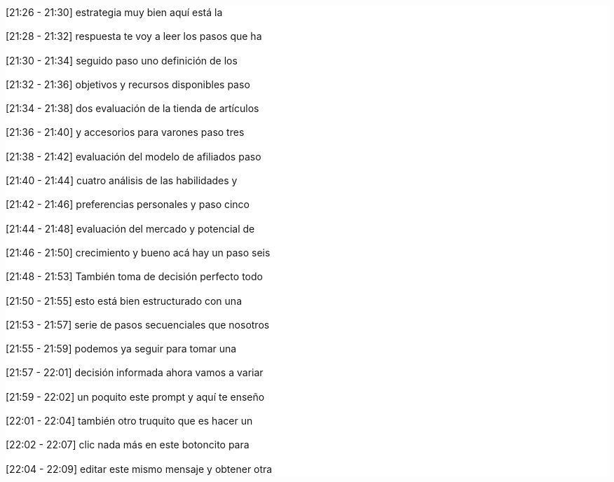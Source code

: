 [21:26 - 21:30]
estrategia muy bien aquí está la

[21:28 - 21:32]
respuesta te voy a leer los pasos que ha

[21:30 - 21:34]
seguido paso uno definición de los

[21:32 - 21:36]
objetivos y recursos disponibles paso

[21:34 - 21:38]
dos evaluación de la tienda de artículos

[21:36 - 21:40]
y accesorios para varones paso tres

[21:38 - 21:42]
evaluación del modelo de afiliados paso

[21:40 - 21:44]
cuatro análisis de las habilidades y

[21:42 - 21:46]
preferencias personales y paso cinco

[21:44 - 21:48]
evaluación del mercado y potencial de

[21:46 - 21:50]
crecimiento y bueno acá hay un paso seis

[21:48 - 21:53]
También toma de decisión perfecto todo

[21:50 - 21:55]
esto está bien estructurado con una

[21:53 - 21:57]
serie de pasos secuenciales que nosotros

[21:55 - 21:59]
podemos ya seguir para tomar una

[21:57 - 22:01]
decisión informada ahora vamos a variar

[21:59 - 22:02]
un poquito este prompt y aquí te enseño

[22:01 - 22:04]
también otro truquito que es hacer un

[22:02 - 22:07]
clic nada más en este botoncito para

[22:04 - 22:09]
editar este mismo mensaje y obtener otra
